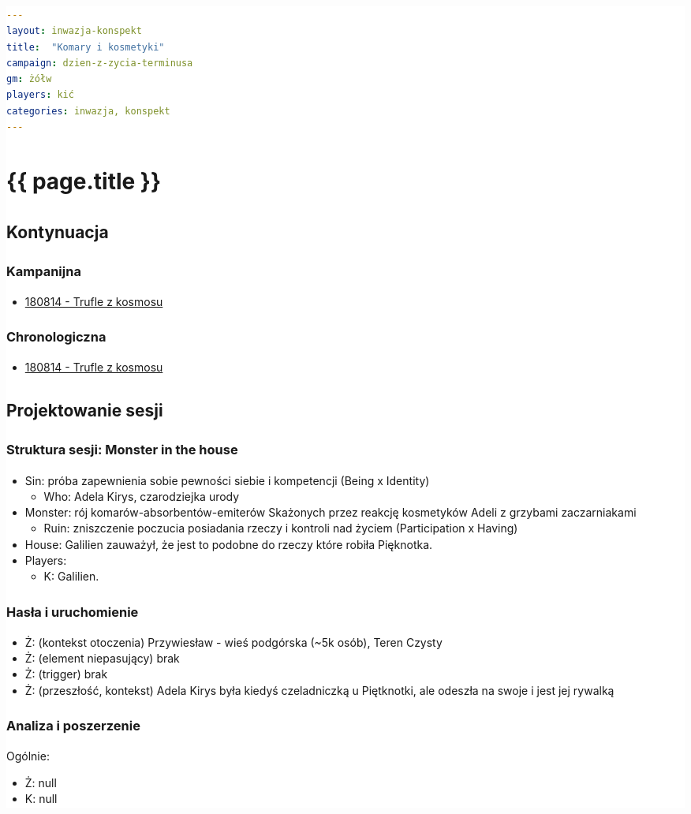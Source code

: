 ```yaml
---
layout: inwazja-konspekt
title:  "Komary i kosmetyki"
campaign: dzien-z-zycia-terminusa
gm: żółw
players: kić
categories: inwazja, konspekt
---
```


# {{ page.title }}

## Kontynuacja

### Kampanijna

* [180814 - Trufle z kosmosu](180814-trufle-z-kosmosu.html)

### Chronologiczna

* [180814 - Trufle z kosmosu](180814-trufle-z-kosmosu.html)

## Projektowanie sesji

### Struktura sesji: Monster in the house

* Sin: próba zapewnienia sobie pewności siebie i kompetencji (Being x Identity)
    * Who: Adela Kirys, czarodziejka urody
* Monster: rój komarów-absorbentów-emiterów Skażonych przez reakcję kosmetyków Adeli z grzybami zaczarniakami
    * Ruin: zniszczenie poczucia posiadania rzeczy i kontroli nad życiem (Participation x Having)
* House: Galilien zauważył, że jest to podobne do rzeczy które robiła Pięknotka.
* Players:
    * K: Galilien.

### Hasła i uruchomienie

* Ż: (kontekst otoczenia) Przywiesław - wieś podgórska (~5k osób), Teren Czysty
* Ż: (element niepasujący) brak
* Ż: (trigger) brak
* Ż: (przeszłość, kontekst) Adela Kirys była kiedyś czeladniczką u Piętknotki, ale odeszła na swoje i jest jej rywalką 

### Analiza i poszerzenie

Ogólnie:

* Ż: null
* K: null
